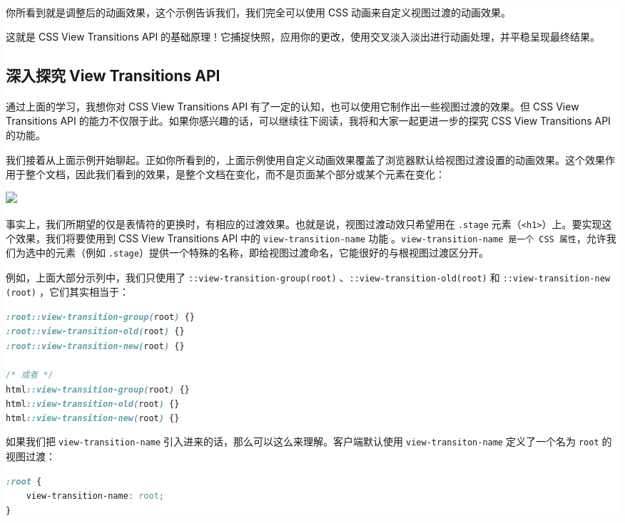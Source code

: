 
你所看到就是调整后的动画效果，这个示例告诉我们，我们完全可以使用 CSS 动画来自定义视图过渡的动画效果。

这就是 CSS View Transitions API 的基础原理！它捕捉快照，应用你的更改，使用交叉淡入淡出进行动画处理，并平稳呈现最终结果。

  


## 深入探究 View Transitions API

  


通过上面的学习，我想你对 CSS View Transitions API 有了一定的认知，也可以使用它制作出一些视图过渡的效果。但 CSS View Transitions API 的能力不仅限于此。如果你感兴趣的话，可以继续往下阅读，我将和大家一起更进一步的探究 CSS View Transitions API 的功能。

  


我们接着从上面示例开始聊起。正如你所看到的，上面示例使用自定义动画效果覆盖了浏览器默认给视图过渡设置的动画效果。这个效果作用于整个文档，因此我们看到的效果，是整个文档在变化，而不是页面某个部分或某个元素在变化：

  


![](https://p3-juejin.byteimg.com/tos-cn-i-k3u1fbpfcp/611dc5819eed4ea8bcdd38561e61adce~tplv-k3u1fbpfcp-jj-mark:0:0:0:0:q75.image#?w=968&h=502&s=831028&e=gif&f=195&b=0e0b13)

  


事实上，我们所期望的仅是表情符的更换时，有相应的过渡效果。也就是说，视图过渡动效只希望用在 `.stage` 元素（`<h1>`）上。要实现这个效果，我们将要使用到 CSS View Transitions API 中的 `view-transition-name` 功能 。`view-transition-name 是一个 CSS 属性`，允许我们为选中的元素（例如 `.stage`）提供一个特殊的名称，即给视图过渡命名，它能很好的与根视图过渡区分开。

  


例如，上面大部分示列中，我们只使用了 `::view-transition-group(root)` 、`::view-transition-old(root)` 和 `::view-transition-new(root)` ，它们其实相当于：

  


```CSS
:root::view-transition-group(root) {}
:root::view-transition-old(root) {}
:root::view-transition-new(root) {}

/* 或者 */
html::view-transition-group(root) {}
html::view-transition-old(root) {}
html::view-transition-new(root) {}
```

  


如果我们把 `view-transition-name` 引入进来的话，那么可以这么来理解。客户端默认使用 `view-transiton-name` 定义了一个名为 `root` 的视图过渡：

  


```CSS
:root {
    view-transition-name: root;
}
```
